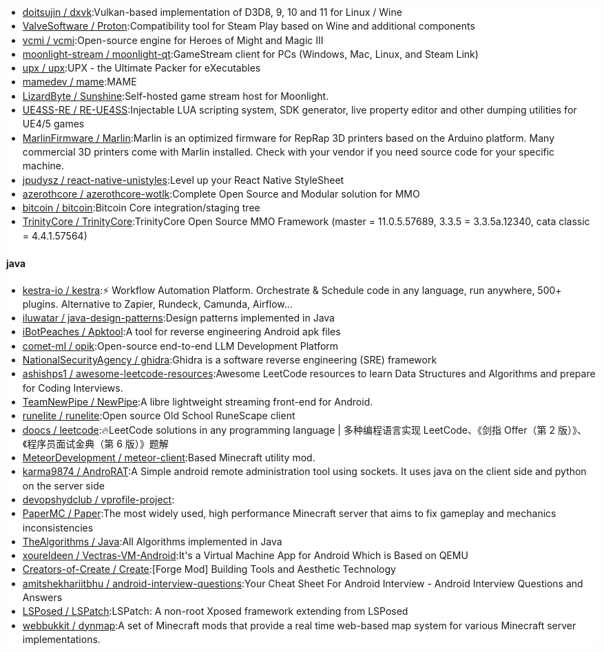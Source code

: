 * [doitsujin / dxvk](https://github.com/doitsujin/dxvk):Vulkan-based implementation of D3D8, 9, 10 and 11 for Linux / Wine
* [ValveSoftware / Proton](https://github.com/ValveSoftware/Proton):Compatibility tool for Steam Play based on Wine and additional components
* [vcmi / vcmi](https://github.com/vcmi/vcmi):Open-source engine for Heroes of Might and Magic III
* [moonlight-stream / moonlight-qt](https://github.com/moonlight-stream/moonlight-qt):GameStream client for PCs (Windows, Mac, Linux, and Steam Link)
* [upx / upx](https://github.com/upx/upx):UPX - the Ultimate Packer for eXecutables
* [mamedev / mame](https://github.com/mamedev/mame):MAME
* [LizardByte / Sunshine](https://github.com/LizardByte/Sunshine):Self-hosted game stream host for Moonlight.
* [UE4SS-RE / RE-UE4SS](https://github.com/UE4SS-RE/RE-UE4SS):Injectable LUA scripting system, SDK generator, live property editor and other dumping utilities for UE4/5 games
* [MarlinFirmware / Marlin](https://github.com/MarlinFirmware/Marlin):Marlin is an optimized firmware for RepRap 3D printers based on the Arduino platform. Many commercial 3D printers come with Marlin installed. Check with your vendor if you need source code for your specific machine.
* [jpudysz / react-native-unistyles](https://github.com/jpudysz/react-native-unistyles):Level up your React Native StyleSheet
* [azerothcore / azerothcore-wotlk](https://github.com/azerothcore/azerothcore-wotlk):Complete Open Source and Modular solution for MMO
* [bitcoin / bitcoin](https://github.com/bitcoin/bitcoin):Bitcoin Core integration/staging tree
* [TrinityCore / TrinityCore](https://github.com/TrinityCore/TrinityCore):TrinityCore Open Source MMO Framework (master = 11.0.5.57689, 3.3.5 = 3.3.5a.12340, cata classic = 4.4.1.57564)

#### java
* [kestra-io / kestra](https://github.com/kestra-io/kestra):⚡ Workflow Automation Platform. Orchestrate & Schedule code in any language, run anywhere, 500+ plugins. Alternative to Zapier, Rundeck, Camunda, Airflow...
* [iluwatar / java-design-patterns](https://github.com/iluwatar/java-design-patterns):Design patterns implemented in Java
* [iBotPeaches / Apktool](https://github.com/iBotPeaches/Apktool):A tool for reverse engineering Android apk files
* [comet-ml / opik](https://github.com/comet-ml/opik):Open-source end-to-end LLM Development Platform
* [NationalSecurityAgency / ghidra](https://github.com/NationalSecurityAgency/ghidra):Ghidra is a software reverse engineering (SRE) framework
* [ashishps1 / awesome-leetcode-resources](https://github.com/ashishps1/awesome-leetcode-resources):Awesome LeetCode resources to learn Data Structures and Algorithms and prepare for Coding Interviews.
* [TeamNewPipe / NewPipe](https://github.com/TeamNewPipe/NewPipe):A libre lightweight streaming front-end for Android.
* [runelite / runelite](https://github.com/runelite/runelite):Open source Old School RuneScape client
* [doocs / leetcode](https://github.com/doocs/leetcode):🔥LeetCode solutions in any programming language | 多种编程语言实现 LeetCode、《剑指 Offer（第 2 版）》、《程序员面试金典（第 6 版）》题解
* [MeteorDevelopment / meteor-client](https://github.com/MeteorDevelopment/meteor-client):Based Minecraft utility mod.
* [karma9874 / AndroRAT](https://github.com/karma9874/AndroRAT):A Simple android remote administration tool using sockets. It uses java on the client side and python on the server side
* [devopshydclub / vprofile-project](https://github.com/devopshydclub/vprofile-project):
* [PaperMC / Paper](https://github.com/PaperMC/Paper):The most widely used, high performance Minecraft server that aims to fix gameplay and mechanics inconsistencies
* [TheAlgorithms / Java](https://github.com/TheAlgorithms/Java):All Algorithms implemented in Java
* [xoureldeen / Vectras-VM-Android](https://github.com/xoureldeen/Vectras-VM-Android):It's a Virtual Machine App for Android Which is Based on QEMU
* [Creators-of-Create / Create](https://github.com/Creators-of-Create/Create):[Forge Mod] Building Tools and Aesthetic Technology
* [amitshekhariitbhu / android-interview-questions](https://github.com/amitshekhariitbhu/android-interview-questions):Your Cheat Sheet For Android Interview - Android Interview Questions and Answers
* [LSPosed / LSPatch](https://github.com/LSPosed/LSPatch):LSPatch: A non-root Xposed framework extending from LSPosed
* [webbukkit / dynmap](https://github.com/webbukkit/dynmap):A set of Minecraft mods that provide a real time web-based map system for various Minecraft server implementations.